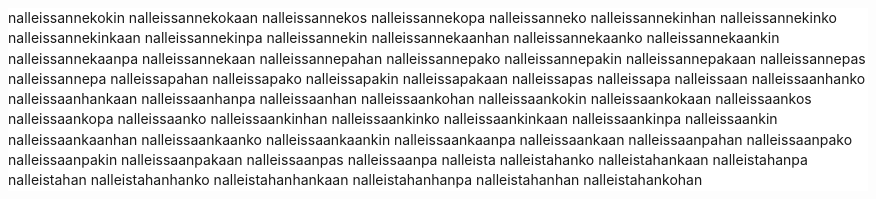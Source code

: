 nalleissannekokin
nalleissannekokaan
nalleissannekos
nalleissannekopa
nalleissanneko
nalleissannekinhan
nalleissannekinko
nalleissannekinkaan
nalleissannekinpa
nalleissannekin
nalleissannekaanhan
nalleissannekaanko
nalleissannekaankin
nalleissannekaanpa
nalleissannekaan
nalleissannepahan
nalleissannepako
nalleissannepakin
nalleissannepakaan
nalleissannepas
nalleissannepa
nalleissapahan
nalleissapako
nalleissapakin
nalleissapakaan
nalleissapas
nalleissapa
nalleissaan
nalleissaanhanko
nalleissaanhankaan
nalleissaanhanpa
nalleissaanhan
nalleissaankohan
nalleissaankokin
nalleissaankokaan
nalleissaankos
nalleissaankopa
nalleissaanko
nalleissaankinhan
nalleissaankinko
nalleissaankinkaan
nalleissaankinpa
nalleissaankin
nalleissaankaanhan
nalleissaankaanko
nalleissaankaankin
nalleissaankaanpa
nalleissaankaan
nalleissaanpahan
nalleissaanpako
nalleissaanpakin
nalleissaanpakaan
nalleissaanpas
nalleissaanpa
nalleista
nalleistahanko
nalleistahankaan
nalleistahanpa
nalleistahan
nalleistahanhanko
nalleistahanhankaan
nalleistahanhanpa
nalleistahanhan
nalleistahankohan